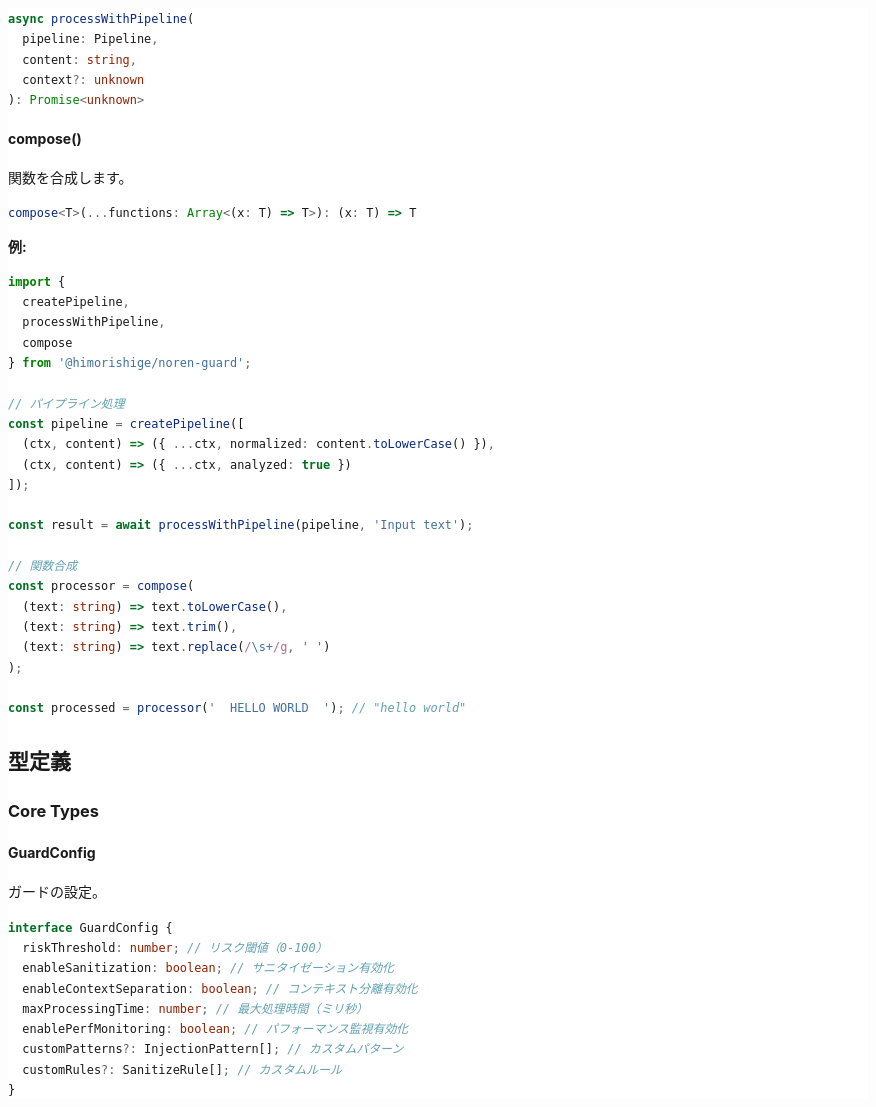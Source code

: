 ```typescript
async processWithPipeline(
  pipeline: Pipeline,
  content: string,
  context?: unknown
): Promise<unknown>
```

#### compose()

関数を合成します。

```typescript
compose<T>(...functions: Array<(x: T) => T>): (x: T) => T
```

**例:**

```typescript
import { 
  createPipeline,
  processWithPipeline,
  compose 
} from '@himorishige/noren-guard';

// パイプライン処理
const pipeline = createPipeline([
  (ctx, content) => ({ ...ctx, normalized: content.toLowerCase() }),
  (ctx, content) => ({ ...ctx, analyzed: true })
]);

const result = await processWithPipeline(pipeline, 'Input text');

// 関数合成
const processor = compose(
  (text: string) => text.toLowerCase(),
  (text: string) => text.trim(),
  (text: string) => text.replace(/\s+/g, ' ')
);

const processed = processor('  HELLO WORLD  '); // "hello world"
```

## 型定義

### Core Types

#### GuardConfig

ガードの設定。

```typescript
interface GuardConfig {
  riskThreshold: number; // リスク閾値（0-100）
  enableSanitization: boolean; // サニタイゼーション有効化
  enableContextSeparation: boolean; // コンテキスト分離有効化
  maxProcessingTime: number; // 最大処理時間（ミリ秒）
  enablePerfMonitoring: boolean; // パフォーマンス監視有効化
  customPatterns?: InjectionPattern[]; // カスタムパターン
  customRules?: SanitizeRule[]; // カスタムルール
}
```
